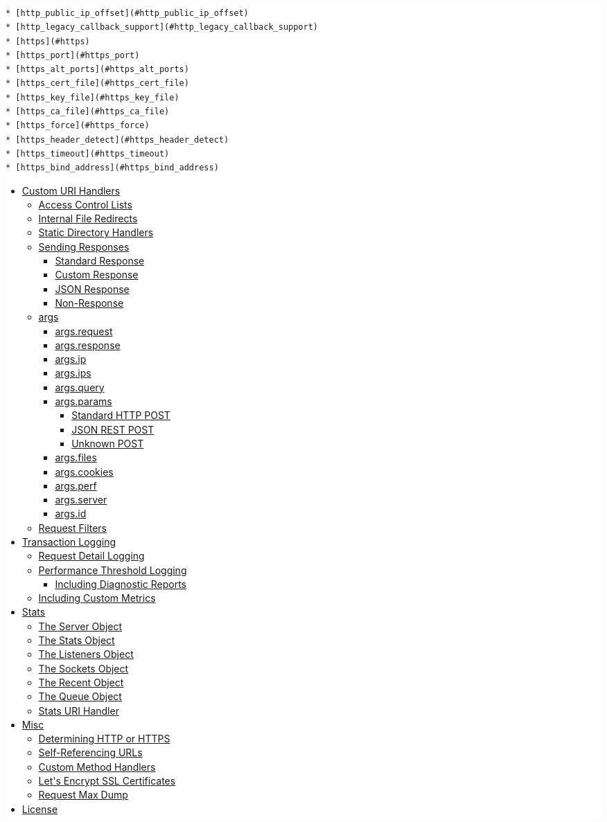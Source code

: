 	* [http_public_ip_offset](#http_public_ip_offset)
	* [http_legacy_callback_support](#http_legacy_callback_support)
	* [https](#https)
	* [https_port](#https_port)
	* [https_alt_ports](#https_alt_ports)
	* [https_cert_file](#https_cert_file)
	* [https_key_file](#https_key_file)
	* [https_ca_file](#https_ca_file)
	* [https_force](#https_force)
	* [https_header_detect](#https_header_detect)
	* [https_timeout](#https_timeout)
	* [https_bind_address](#https_bind_address)
- [Custom URI Handlers](#custom-uri-handlers)
	* [Access Control Lists](#access-control-lists)
	* [Internal File Redirects](#internal-file-redirects)
	* [Static Directory Handlers](#static-directory-handlers)
	* [Sending Responses](#sending-responses)
		+ [Standard Response](#standard-response)
		+ [Custom Response](#custom-response)
		+ [JSON Response](#json-response)
		+ [Non-Response](#non-response)
	* [args](#args)
		+ [args.request](#argsrequest)
		+ [args.response](#argsresponse)
		+ [args.ip](#argsip)
		+ [args.ips](#argsips)
		+ [args.query](#argsquery)
		+ [args.params](#argsparams)
			- [Standard HTTP POST](#standard-http-post)
			- [JSON REST POST](#json-rest-post)
			- [Unknown POST](#unknown-post)
		+ [args.files](#argsfiles)
		+ [args.cookies](#argscookies)
		+ [args.perf](#argsperf)
		+ [args.server](#argsserver)
		+ [args.id](#argsid)
	* [Request Filters](#request-filters)
- [Transaction Logging](#transaction-logging)
	* [Request Detail Logging](#request-detail-logging)
	* [Performance Threshold Logging](#performance-threshold-logging)
		+ [Including Diagnostic Reports](#including-diagnostic-reports)
	* [Including Custom Metrics](#including-custom-metrics)
- [Stats](#stats)
	* [The Server Object](#the-server-object)
	* [The Stats Object](#the-stats-object)
	* [The Listeners Object](#the-listeners-object)
	* [The Sockets Object](#the-sockets-object)
	* [The Recent Object](#the-recent-object)
	* [The Queue Object](#the-queue-object)
	* [Stats URI Handler](#stats-uri-handler)
- [Misc](#misc)
	* [Determining HTTP or HTTPS](#determining-http-or-https)
	* [Self-Referencing URLs](#self-referencing-urls)
	* [Custom Method Handlers](#custom-method-handlers)
	* [Let's Encrypt SSL Certificates](#lets-encrypt-ssl-certificates)
	* [Request Max Dump](#request-max-dump)
- [License](#license)
